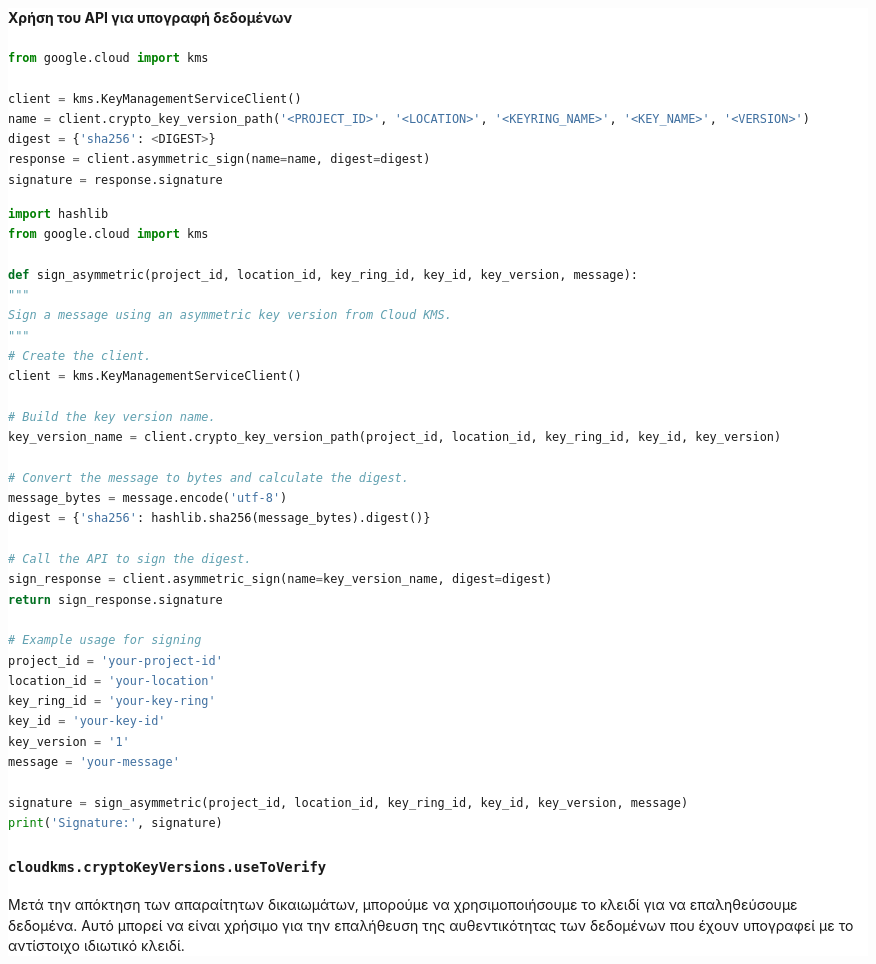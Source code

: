 #### Χρήση του API για υπογραφή δεδομένων

```python
from google.cloud import kms

client = kms.KeyManagementServiceClient()
name = client.crypto_key_version_path('<PROJECT_ID>', '<LOCATION>', '<KEYRING_NAME>', '<KEY_NAME>', '<VERSION>')
digest = {'sha256': <DIGEST>}
response = client.asymmetric_sign(name=name, digest=digest)
signature = response.signature
```
```python
import hashlib
from google.cloud import kms

def sign_asymmetric(project_id, location_id, key_ring_id, key_id, key_version, message):
"""
Sign a message using an asymmetric key version from Cloud KMS.
"""
# Create the client.
client = kms.KeyManagementServiceClient()

# Build the key version name.
key_version_name = client.crypto_key_version_path(project_id, location_id, key_ring_id, key_id, key_version)

# Convert the message to bytes and calculate the digest.
message_bytes = message.encode('utf-8')
digest = {'sha256': hashlib.sha256(message_bytes).digest()}

# Call the API to sign the digest.
sign_response = client.asymmetric_sign(name=key_version_name, digest=digest)
return sign_response.signature

# Example usage for signing
project_id = 'your-project-id'
location_id = 'your-location'
key_ring_id = 'your-key-ring'
key_id = 'your-key-id'
key_version = '1'
message = 'your-message'

signature = sign_asymmetric(project_id, location_id, key_ring_id, key_id, key_version, message)
print('Signature:', signature)
```
### `cloudkms.cryptoKeyVersions.useToVerify`

Μετά την απόκτηση των απαραίτητων δικαιωμάτων, μπορούμε να χρησιμοποιήσουμε το κλειδί για να επαληθεύσουμε δεδομένα. Αυτό μπορεί να είναι χρήσιμο για την επαλήθευση της αυθεντικότητας των δεδομένων που έχουν υπογραφεί με το αντίστοιχο ιδιωτικό κλειδί.
